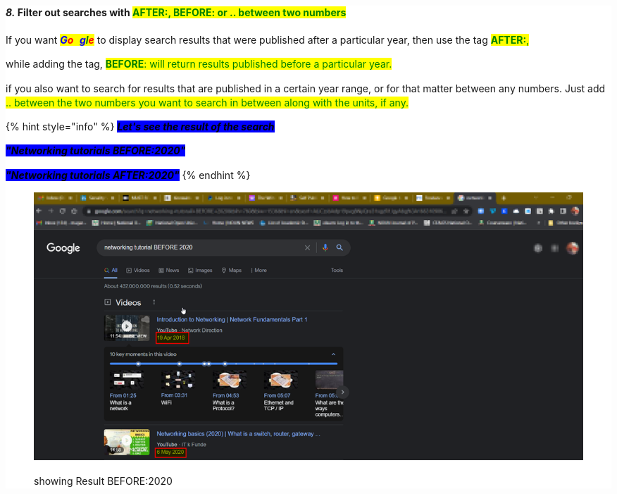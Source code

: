 </div>

#### _**8.**_ Filter out searches with <mark style="background-color:blue;"><mark style="color:green;">**AFTER:**<mark style="color:green;"></mark>, <mark style="background-color:blue;"><mark style="color:green;">BEFORE:<mark style="color:green;"></mark> or <mark style="background-color:blue;"><mark style="color:green;">..<mark style="color:green;"></mark> between two numbers

If you want _<mark style="color:blue;">**G**</mark><mark style="color:red;">**o**</mark><mark style="color:yellow;">**o**</mark><mark style="color:blue;">**g**</mark><mark style="color:green;">**l**</mark><mark style="color:red;">**e**</mark>_ to display search results that were published after a particular year, then use the tag <mark style="background-color:blue;"><mark style="color:green;">**AFTER:**<mark style="color:green;"></mark>,&#x20;

while adding the tag, <mark style="background-color:blue;"><mark style="color:green;">**BEFORE**<mark style="color:green;"></mark><mark style="background-color:blue;"><mark style="color:green;">:<mark style="color:green;"></mark> will return results published before a particular year.

if you also want to search for results that are published in a certain year range, or for that matter between any numbers. Just add <mark style="background-color:blue;"><mark style="color:green;">..<mark style="color:green;"></mark> between the two numbers you want to search in between along with the units, if any.

{% hint style="info" %}
_<mark style="background-color:blue;">**Let's see the result of the search**</mark>_&#x20;

_<mark style="background-color:blue;">**"Networking tutorials BEFORE:2020"**</mark>_

_<mark style="background-color:blue;">**"Networking tutorials AFTER:2020"**</mark>_
{% endhint %}

<div>

<figure><img src=".gitbook/assets/before.png" alt=""><figcaption><p>showing Result BEFORE:2020 </p></figcaption></figure>
